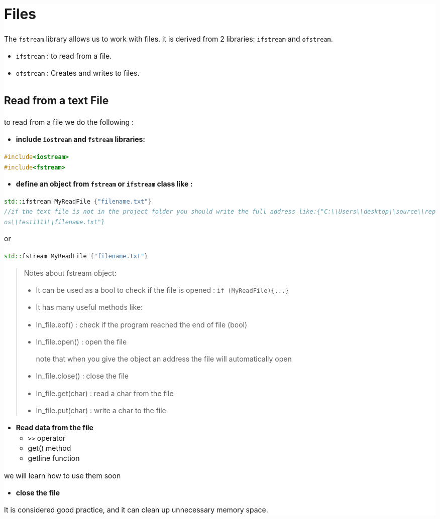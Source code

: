 # Files

The `fstream` library allows us to work with files.
it is derived from 2 libraries: `ifstream` and `ofstream`.

* `ifstream` : to read from a file.

* `ofstream` : Creates and writes to files.

## Read from a text File

to read from a file we do the following :

* **include `iostream` and `fstream` libraries:**

```c++
#include<iostream>
#include<fstream>
```

* **define an object from `fstream` or `ifstream` class  like :**

```c++
std::ifstream MyReadFile {"filename.txt"}
//if the text file is not in the project folder you should write the full address like:{"C:\\Users\\desktop\\source\\repos\\test1111\\filename.txt"}
```

or

```c++
std::fstream MyReadFile {"filename.txt"}
```

>Notes about fstream object:
>
>* It can be used as a bool to check if the file is opened : `if (MyReadFile){...}`
>* It has many useful methods like:
>* In_file.eof()  : check if the program reached the end of file (bool)
>* In_file.open() : open the file
>
>   note that when you give the object an address the file will automatically open
>* In_file.close() : close the file
>* In_file.get(char) : read a char from the file
>* In_file.put(char) : write a char to the file

* **Read data from the file**
  * `>>` operator
  * get() method
  * getline function

we will learn how to use them soon

* **close the file**

It is considered good practice, and it can clean up unnecessary memory space.
